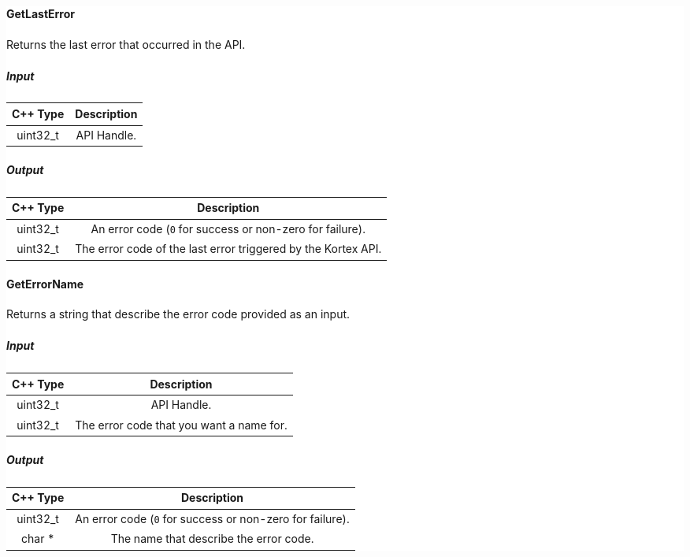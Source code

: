 
####  GetLastError
Returns the last error that occurred in the API.

##### Input

|      C++ Type      |                          Description                          |
|:--------------:|:-------------------------------------------------------------:|
| uint32_t | API Handle. |

##### Output

|      C++ Type      |                          Description                          |
|:--------------:|:-------------------------------------------------------------:|
| uint32_t | An error code (`0` for success or non-zero for failure). |
| uint32_t | The error code of the last error triggered by the Kortex API. |

####  GetErrorName
Returns a string that describe the error code provided as an input.

##### Input

|      C++ Type     |                                                    Description                                                   |
|:-------------:|:----------------------------------------------------------------------------------------------------------------:|
| uint32_t | API Handle. |
| uint32_t | The error code that you want a name for. |

##### Output

|      C++ Type     |                                                    Description                                                   |
|:-------------:|:----------------------------------------------------------------------------------------------------------------:|
| uint32_t | An error code (`0` for success or non-zero for failure). |
| char * | The name that describe the error code. |


